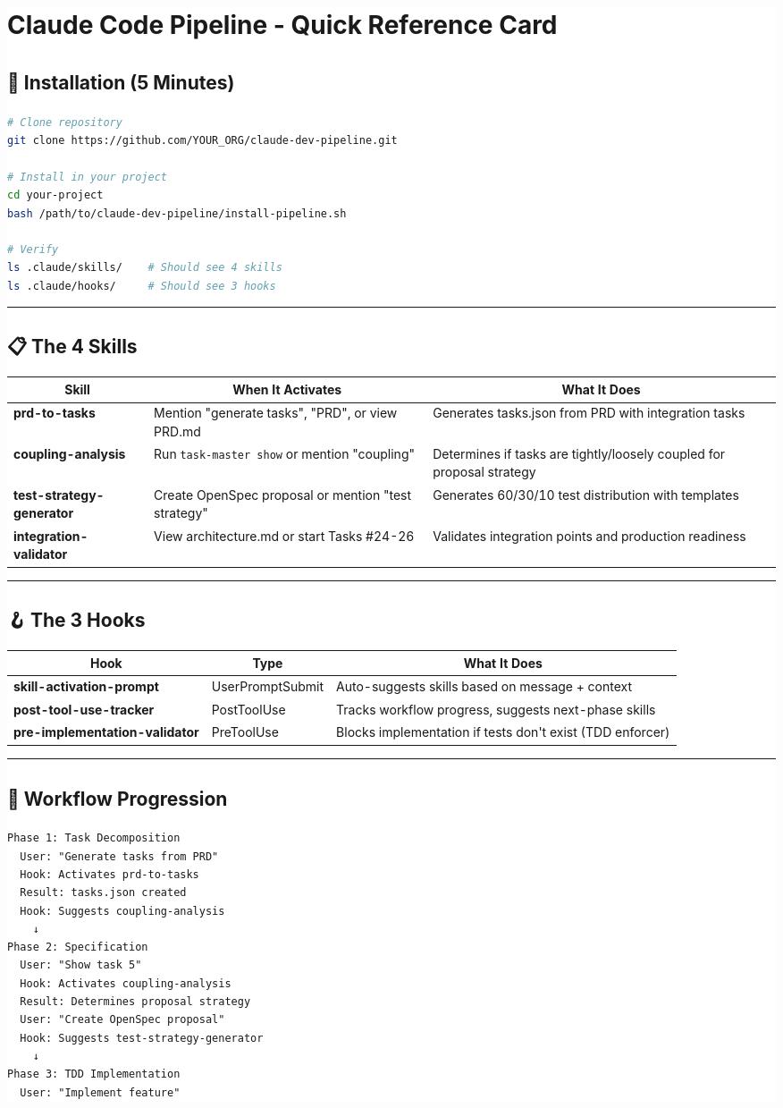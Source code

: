 # Claude Code Pipeline - Quick Reference Card

## 🚀 Installation (5 Minutes)

```bash
# Clone repository
git clone https://github.com/YOUR_ORG/claude-dev-pipeline.git

# Install in your project
cd your-project
bash /path/to/claude-dev-pipeline/install-pipeline.sh

# Verify
ls .claude/skills/    # Should see 4 skills
ls .claude/hooks/     # Should see 3 hooks
```

---

## 📋 The 4 Skills

| Skill | When It Activates | What It Does |
|-------|------------------|--------------|
| **prd-to-tasks** | Mention "generate tasks", "PRD", or view PRD.md | Generates tasks.json from PRD with integration tasks |
| **coupling-analysis** | Run `task-master show` or mention "coupling" | Determines if tasks are tightly/loosely coupled for proposal strategy |
| **test-strategy-generator** | Create OpenSpec proposal or mention "test strategy" | Generates 60/30/10 test distribution with templates |
| **integration-validator** | View architecture.md or start Tasks #24-26 | Validates integration points and production readiness |

---

## 🪝 The 3 Hooks

| Hook | Type | What It Does |
|------|------|--------------|
| **skill-activation-prompt** | UserPromptSubmit | Auto-suggests skills based on message + context |
| **post-tool-use-tracker** | PostToolUse | Tracks workflow progress, suggests next-phase skills |
| **pre-implementation-validator** | PreToolUse | Blocks implementation if tests don't exist (TDD enforcer) |

---

## 🔄 Workflow Progression

```
Phase 1: Task Decomposition
  User: "Generate tasks from PRD"
  Hook: Activates prd-to-tasks
  Result: tasks.json created
  Hook: Suggests coupling-analysis
    ↓
Phase 2: Specification  
  User: "Show task 5"
  Hook: Activates coupling-analysis
  Result: Determines proposal strategy
  User: "Create OpenSpec proposal"
  Hook: Suggests test-strategy-generator
    ↓
Phase 3: TDD Implementation
  User: "Implement feature"
```